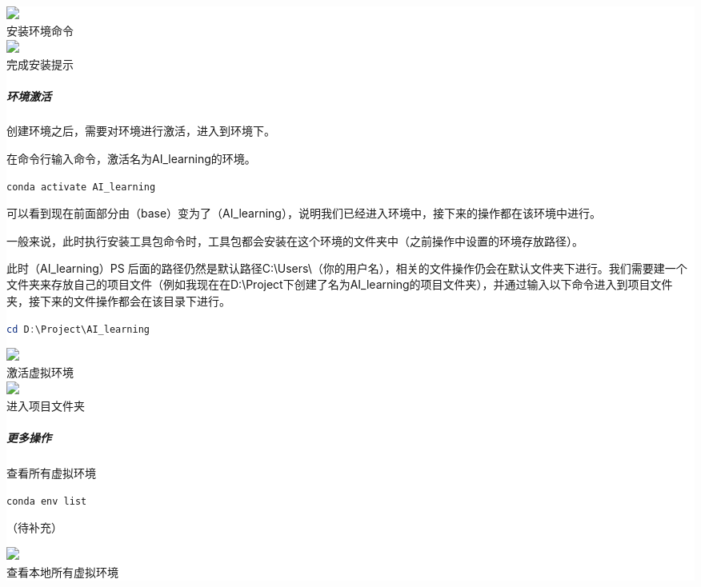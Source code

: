 <div class="gallery">
  <div class="gallery-item" data-src="../12.png" data-caption="安装环境命令">
    <img src="../12.png">
    <div class="caption">安装环境命令</div>
  </div>
  <div class="gallery-item" data-src="../13.png" data-caption="完成安装提示">
    <img src="../13.png">
    <div class="caption">完成安装提示</div>
  </div>
</div>

##### 环境激活

创建环境之后，需要对环境进行激活，进入到环境下。

在命令行输入命令，激活名为AI_learning的环境。

```PowerShell title="激活虚拟环境" linenums="1"
conda activate AI_learning
```

可以看到现在前面部分由（base）变为了（AI_learning），说明我们已经进入环境中，接下来的操作都在该环境中进行。

一般来说，此时执行安装工具包命令时，工具包都会安装在这个环境的文件夹中（之前操作中设置的环境存放路径）。

此时（AI_learning）PS 后面的路径仍然是默认路径C:\Users\（你的用户名），相关的文件操作仍会在默认文件夹下进行。我们需要建一个文件夹来存放自己的项目文件（例如我现在在D:\Project下创建了名为AI_learning的项目文件夹），并通过输入以下命令进入到项目文件夹，接下来的文件操作都会在该目录下进行。

```PowerShell title="进入项目文件夹" linenums="1"
cd D:\Project\AI_learning
```

<div class="gallery">
  <div class="gallery-item" data-src="../14.png" data-caption="激活虚拟环境">
    <img src="../14.png">
    <div class="caption">激活虚拟环境</div>
  </div>
  <div class="gallery-item" data-src="../15.png" data-caption="进入项目文件夹">
    <img src="../15.png">
    <div class="caption">进入项目文件夹</div>
  </div>
</div>

##### 更多操作

查看所有虚拟环境

```PowerShell title="查看环境列表" linenums="1"
conda env list
```

（待补充）

<div class="gallery">
  <div class="gallery-item" data-src="../n1.png" data-caption="查看本地所有虚拟环境">
    <img src="../n1.png">
    <div class="caption">查看本地所有虚拟环境</div>
  </div>
</div>
